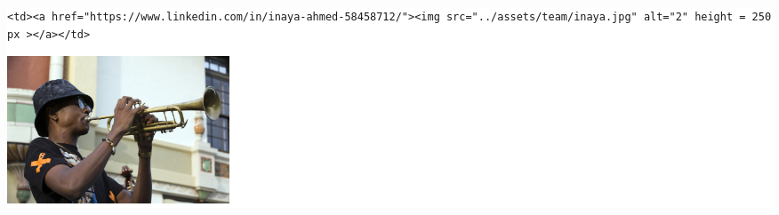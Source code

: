     <td><a href="https://www.linkedin.com/in/inaya-ahmed-58458712/"><img src="../assets/team/inaya.jpg" alt="2" height = 250px ></a></td>
   </tr> 
  <tr>
    <td> <a href="https://www.thejustdatalab.com/people"><img src="../assets/team/kakuyon.JPG"  alt="1" width = 250px ></a>
    </td>